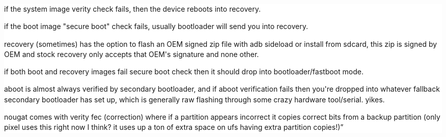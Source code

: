 if the system image verity check fails, then the device reboots into recovery.

if the boot image "secure boot" check fails, usually bootloader will send you into recovery.

recovery (sometimes) has the option to flash an OEM signed zip file with adb sideload or install from sdcard, this zip is signed by OEM and stock recovery only accepts that OEM's signature and none other.

if both boot and recovery images fail secure boot check then it should drop into bootloader/fastboot mode.

aboot is almost always verified by secondary bootloader, and if aboot verification fails then you're dropped into whatever fallback secondary bootloader has set up, which is generally raw flashing through some crazy hardware tool/serial. yikes.

nougat comes with verity fec (correction) where if a partition appears incorrect it copies correct bits from a backup partition (only pixel uses this right now I think? it uses up a ton of extra space on ufs having extra partition copies!)”

